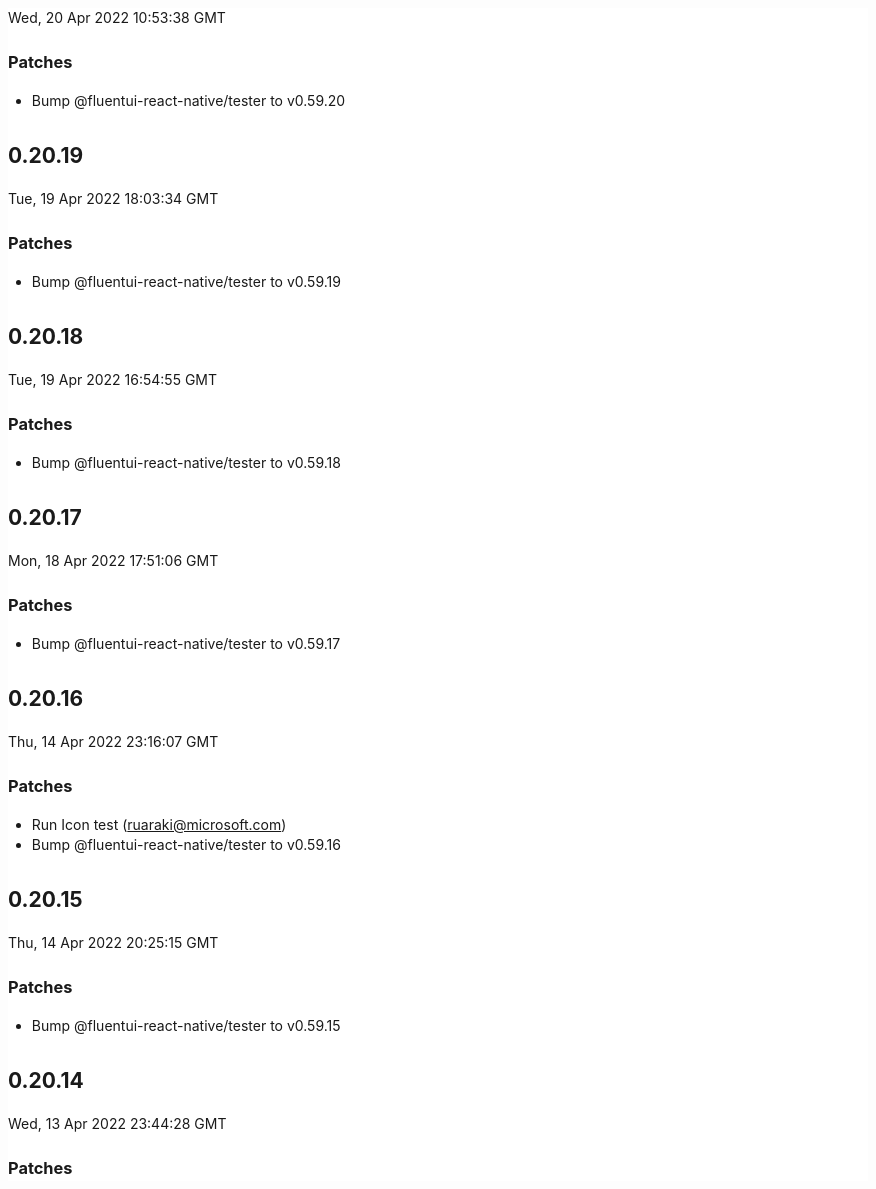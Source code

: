Wed, 20 Apr 2022 10:53:38 GMT

### Patches

- Bump @fluentui-react-native/tester to v0.59.20

## 0.20.19

Tue, 19 Apr 2022 18:03:34 GMT

### Patches

- Bump @fluentui-react-native/tester to v0.59.19

## 0.20.18

Tue, 19 Apr 2022 16:54:55 GMT

### Patches

- Bump @fluentui-react-native/tester to v0.59.18

## 0.20.17

Mon, 18 Apr 2022 17:51:06 GMT

### Patches

- Bump @fluentui-react-native/tester to v0.59.17

## 0.20.16

Thu, 14 Apr 2022 23:16:07 GMT

### Patches

- Run Icon test (ruaraki@microsoft.com)
- Bump @fluentui-react-native/tester to v0.59.16

## 0.20.15

Thu, 14 Apr 2022 20:25:15 GMT

### Patches

- Bump @fluentui-react-native/tester to v0.59.15

## 0.20.14

Wed, 13 Apr 2022 23:44:28 GMT

### Patches
